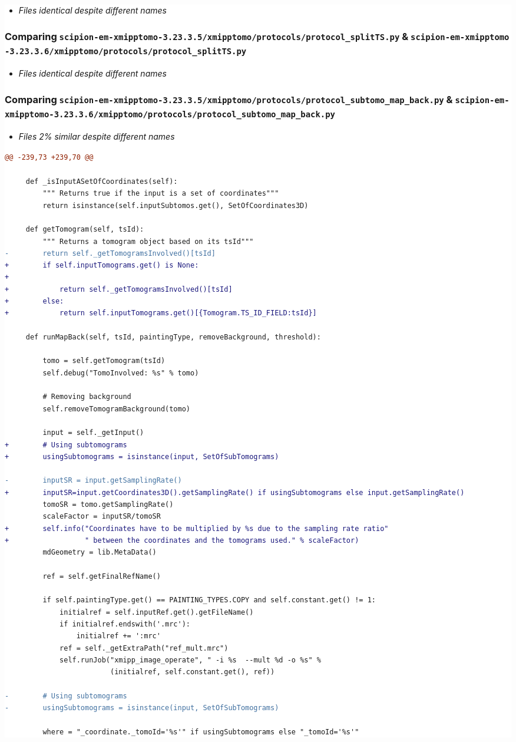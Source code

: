  * *Files identical despite different names*

### Comparing `scipion-em-xmipptomo-3.23.3.5/xmipptomo/protocols/protocol_splitTS.py` & `scipion-em-xmipptomo-3.23.3.6/xmipptomo/protocols/protocol_splitTS.py`

 * *Files identical despite different names*

### Comparing `scipion-em-xmipptomo-3.23.3.5/xmipptomo/protocols/protocol_subtomo_map_back.py` & `scipion-em-xmipptomo-3.23.3.6/xmipptomo/protocols/protocol_subtomo_map_back.py`

 * *Files 2% similar despite different names*

```diff
@@ -239,73 +239,70 @@
 
     def _isInputASetOfCoordinates(self):
         """ Returns true if the input is a set of coordinates"""
         return isinstance(self.inputSubtomos.get(), SetOfCoordinates3D)
 
     def getTomogram(self, tsId):
         """ Returns a tomogram object based on its tsId"""
-        return self._getTomogramsInvolved()[tsId]
+        if self.inputTomograms.get() is None:
+
+            return self._getTomogramsInvolved()[tsId]
+        else:
+            return self.inputTomograms.get()[{Tomogram.TS_ID_FIELD:tsId}]
 
     def runMapBack(self, tsId, paintingType, removeBackground, threshold):
 
         tomo = self.getTomogram(tsId)
         self.debug("TomoInvolved: %s" % tomo)
 
         # Removing background
         self.removeTomogramBackground(tomo)
 
         input = self._getInput()
+        # Using subtomograms
+        usingSubtomograms = isinstance(input, SetOfSubTomograms)
 
-        inputSR = input.getSamplingRate()
+        inputSR=input.getCoordinates3D().getSamplingRate() if usingSubtomograms else input.getSamplingRate()
         tomoSR = tomo.getSamplingRate()
         scaleFactor = inputSR/tomoSR
+        self.info("Coordinates have to be multiplied by %s due to the sampling rate ratio"
+                  " between the coordinates and the tomograms used." % scaleFactor)
         mdGeometry = lib.MetaData()
 
         ref = self.getFinalRefName()
 
         if self.paintingType.get() == PAINTING_TYPES.COPY and self.constant.get() != 1:
             initialref = self.inputRef.get().getFileName()
             if initialref.endswith('.mrc'):
                 initialref += ':mrc'
             ref = self._getExtraPath("ref_mult.mrc")
             self.runJob("xmipp_image_operate", " -i %s  --mult %d -o %s" %
                         (initialref, self.constant.get(), ref))
 
-        # Using subtomograms
-        usingSubtomograms = isinstance(input, SetOfSubTomograms)
 
         where = "_coordinate._tomoId='%s'" if usingSubtomograms else "_tomoId='%s'"
```